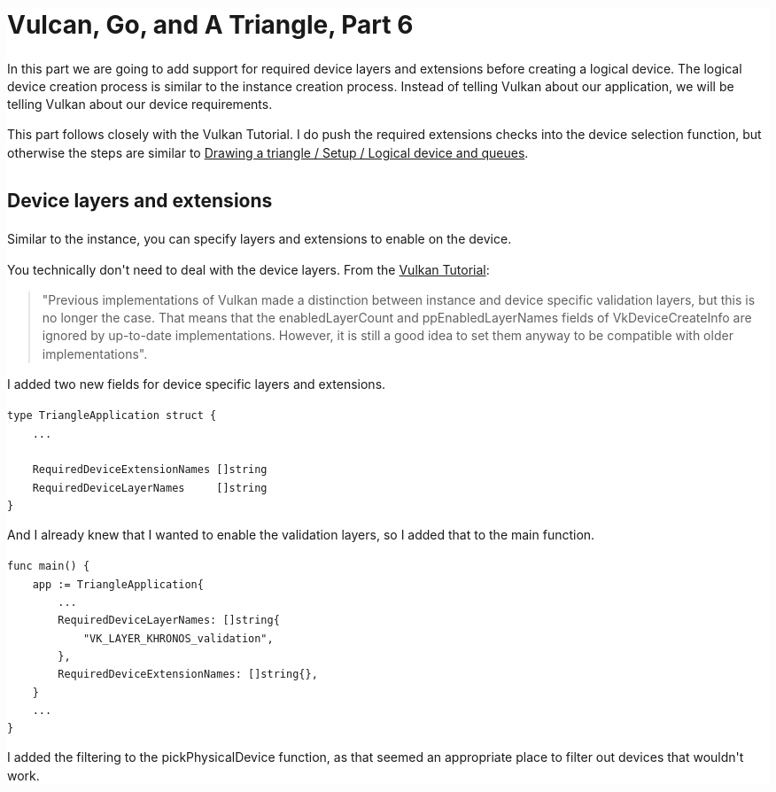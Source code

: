 # Vulcan, Go, and A Triangle, Part 6

In this part we are going to add support for required device layers and extensions before creating a logical device.  The logical device creation process is similar to the instance creation process. Instead of telling Vulkan about our application, we will be telling Vulkan about our device requirements.

This part follows closely with the Vulkan Tutorial. I do push the required extensions checks into the device selection function, but otherwise the steps are similar to [Drawing a triangle / Setup / Logical device and queues](https://vulkan-tutorial.com/Drawing_a_triangle/Setup/Logical_device_and_queues).



## Device layers and extensions

Similar to the instance, you can specify layers and extensions to enable on the device.

You technically don't need to deal with the device layers. From the [Vulkan Tutorial](https://vulkan-tutorial.com/Drawing_a_triangle/Setup/Logical_device_and_queues#page_Creating-the-logical-device):

> "Previous implementations of Vulkan made a distinction between instance and device specific validation layers, but this is no longer the case. That means that the enabledLayerCount and ppEnabledLayerNames fields of VkDeviceCreateInfo are ignored by up-to-date implementations. However, it is still a good idea to set them anyway to be compatible with older implementations".

I added two new fields for device specific layers and extensions.

```golang
type TriangleApplication struct {
	...

	RequiredDeviceExtensionNames []string
	RequiredDeviceLayerNames     []string
}
```

And I already knew that I wanted to enable the validation layers, so I added that to the main function.

```golang
func main() {
	app := TriangleApplication{
		...
		RequiredDeviceLayerNames: []string{
			"VK_LAYER_KHRONOS_validation",
		},
		RequiredDeviceExtensionNames: []string{},
	}
	...
}
```

I added the filtering to the pickPhysicalDevice function, as that seemed an appropriate place to filter out devices that wouldn't work.
